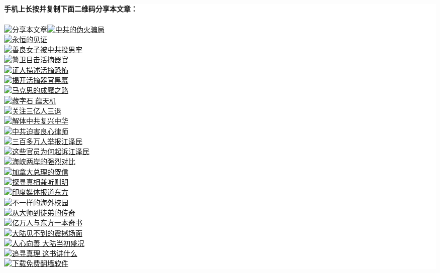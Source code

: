 <strong>手机上长按并复制下面二维码分享本文章：</strong><br><br><img src="https://quickchart.io/qr?size=256&text=https://github.com/1992513/djy/blob/master/gb/20/7/7/n12239975.md%231" title="分享本文章"></td><td VALIGN=TOP><a href="https://github.com/1992513/djy/blob/master/gb/16/1/21/n4622075.md?dfh#1" target="_blank"><img src="https://raw.githubusercontent.com/1992513/djy/master/gb/300/wei-f1.jpg" title="中共的伪火骗局"  alt="中共的伪火骗局"></a><br><a href="https://github.com/1992513/www/blob/master/README.md?dfh#9" target="_blank"><img src="https://raw.githubusercontent.com/1992513/djy/master/gb/300/yong-h.jpg" title="永恒的见证"  alt="永恒的见证"></a><br><a href="https://github.com/1992513/djy/blob/master/gb/13/9/29/n3974789.md?dfh#1" target="_blank"><img src="https://raw.githubusercontent.com/1992513/djy/master/gb/300/shang-lnz.jpg" title="善良女子被中共投男牢"  alt="善良女子被中共投男牢"></a><br><a href="https://github.com/1992513/djy/blob/master/gb/16/3/16/n4663449.md?dfh#1" target="_blank"><img src="https://raw.githubusercontent.com/1992513/djy/master/gb/300/huo-z3.jpg" title="警卫目击活摘器官"  alt="警卫目击活摘器官"></a><br><a href="https://github.com/1992513/djy/blob/master/gb/16/8/7/n8177641.md?dfh#1" target="_blank"><img src="https://raw.githubusercontent.com/1992513/djy/master/gb/300/huo-z4.jpg" title="证人描述活摘恐怖"  alt="证人描述活摘恐怖"></a><br><a href="https://github.com/1992513/djy/blob/master/gb/10/4/19/n2881569.md?dfh#1" target="_blank"><img src="https://raw.githubusercontent.com/1992513/djy/master/gb/300/huo-z1.jpg" title="揭开活摘器官黑幕"  alt="揭开活摘器官黑幕"></a><br><a href="https://github.com/1992513/djy/blob/master/gb/10/11/7/n3077476.md?dfh#1" target="_blank"><img src="https://raw.githubusercontent.com/1992513/djy/master/gb/300/ma-ks.jpg" title="马克思的成魔之路"  alt="马克思的成魔之路"></a><br><a href="https://github.com/1992513/djy/blob/master/gb/14/6/9/n4173977.md?dfh#1" target="_blank"><img src="https://raw.githubusercontent.com/1992513/djy/master/gb/300/chang-zs.jpg" title="藏字石 蕴天机"  alt="藏字石 蕴天机"></a><br><a href="https://github.com/1992513/djy/blob/master/gb/18/5/10/n10381511.md?dfh#1" target="_blank"><img src="https://raw.githubusercontent.com/1992513/djy/master/gb/300/st1.jpg" title="关注三亿人三退"  alt="关注三亿人三退"></a><br><a href="https://github.com/1992513/djy/blob/master/gb/18/3/21/n10237682.md?dfh#1" target="_blank"><img src="https://raw.githubusercontent.com/1992513/djy/master/gb/300/jie-t.jpg" title="解体中共复兴中华"  alt="解体中共复兴中华"></a><br><a href="https://github.com/1992513/djy/blob/master/gb/9/2/9/n2422991.md?dfh#1" target="_blank"><img src="https://raw.githubusercontent.com/1992513/djy/master/gb/300/gao-zs.jpg" title="中共迫害良心律师"  alt="中共迫害良心律师"></a><br><a href="https://github.com/1992513/djy/blob/master/gb/18/12/9/n10900044.md?dfh#1" target="_blank"><img src="https://raw.githubusercontent.com/1992513/djy/master/gb/300/sj1.jpg" title="三百多万人举报江泽民"  alt="三百多万人举报江泽民"></a><br><a href="https://github.com/1992513/djy/blob/master/gb/18/8/28/n10672014.md?dfh#1" target="_blank"><img src="https://raw.githubusercontent.com/1992513/djy/master/gb/300/sj2.jpg" title="这些官员为何起诉江泽民"  alt="这些官员为何起诉江泽民"></a><br><a href="https://github.com/1992513/djy/blob/master/gb/8/12/18/n2367165.md?dfh#1" target="_blank"><img src="https://raw.githubusercontent.com/1992513/djy/master/gb/300/liangan.jpg" title="海峡两岸的强烈对比"  alt="海峡两岸的强烈对比"></a><br><a href="https://github.com/1992513/djy/blob/master/gb/15/12/10/n4593139.md?dfh#1" target="_blank"><img src="https://raw.githubusercontent.com/1992513/djy/master/gb/300/jia-ndzl.jpg" title="加拿大总理的贺信"  alt="加拿大总理的贺信"></a><br><a href="https://github.com/1992513/djy/blob/master/gb/11/6/17/n3289382.md?dfh#1" target="_blank"><img src="https://raw.githubusercontent.com/1992513/djy/master/gb/300/xiao-wd.jpg" title="探寻真相兼听则明"  alt="探寻真相兼听则明"></a><br><a href="https://github.com/1992513/djy/blob/master/gb/18/10/27/n10812623.md?dfh#1" target="_blank"><img src="https://raw.githubusercontent.com/1992513/djy/master/gb/300/yindu.jpg" title="印度媒体报道东方"  alt="印度媒体报道东方"></a><br><a href="https://github.com/1992513/djy/blob/master/gb/18/6/9/n10469652.md?dfh#1" target="_blank"><img src="https://raw.githubusercontent.com/1992513/djy/master/gb/300/xie-j.jpg" title="不一样的海外校园"  alt="不一样的海外校园"></a><br><a href="https://github.com/1992513/djy/blob/master/gb/7/4/5/n1669415.md?dfh#1" target="_blank"><img src="https://raw.githubusercontent.com/1992513/djy/master/gb/300/li-up.jpg" title="从大师到徒弟的传奇"  alt="从大师到徒弟的传奇"></a><br><a href="https://github.com/1992513/djy/blob/master/gb/17/5/26/n9191512.md?dfh#1" target="_blank"><img src="https://raw.githubusercontent.com/1992513/djy/master/gb/300/zfl2.jpg" title="亿万人与东方一本奇书"  alt="亿万人与东方一本奇书"></a><br><a href="https://github.com/1992513/djy/blob/master/gb/13/11/27/n4020290.md?dfh#1" target="_blank"><img src="https://raw.githubusercontent.com/1992513/djy/master/gb/300/zhen-h.jpg" title="大陆见不到的震撼场面"  alt="大陆见不到的震撼场面"></a><br><a href="https://github.com/1992513/djy/blob/master/gb/15/7/17/n4482910.md?dfh#1" target="_blank"><img src="https://raw.githubusercontent.com/1992513/djy/master/gb/300/dalu-sk.jpg" title="人心向善 大陆当初盛况"  alt="人心向善 大陆当初盛况"></a><br><a href="https://github.com/1992513/djy/blob/master/gb/19/1/5/n10955468.md?dfh#1" target="_blank"><img src="https://raw.githubusercontent.com/1992513/djy/master/gb/300/zfl1.jpg" title="追寻真理 这书讲什么"  alt="追寻真理 这书讲什么"></a><br><a href="https://github.com/1992513/www/blob/master/README.md?dfh#1" target="_blank"><img src="https://raw.githubusercontent.com/1992513/djy/master/gb/300/fq1.jpg" title="下载免费翻墙软件"  alt="下载免费翻墙软件"></a><br></td></tr></table>
